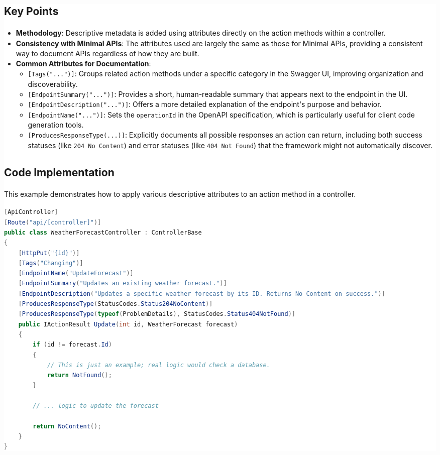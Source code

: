 ## Key Points

- **Methodology**: Descriptive metadata is added using attributes directly on the action methods within a controller.
- **Consistency with Minimal APIs**: The attributes used are largely the same as those for Minimal APIs, providing a consistent way to document APIs regardless of how they are built.
- **Common Attributes for Documentation**:
    - `[Tags("...")]`: Groups related action methods under a specific category in the Swagger UI, improving organization and discoverability.
    - `[EndpointSummary("...")]`: Provides a short, human-readable summary that appears next to the endpoint in the UI.
    - `[EndpointDescription("...")]`: Offers a more detailed explanation of the endpoint's purpose and behavior.
    - `[EndpointName("...")]`: Sets the `operationId` in the OpenAPI specification, which is particularly useful for client code generation tools.
    - `[ProducesResponseType(...)]`: Explicitly documents all possible responses an action can return, including both success statuses (like `204 No Content`) and error statuses (like `404 Not Found`) that the framework might not automatically discover.


## Code Implementation

This example demonstrates how to apply various descriptive attributes to an action method in a controller.

```csharp
[ApiController]
[Route("api/[controller]")]
public class WeatherForecastController : ControllerBase
{
    [HttpPut("{id}")]
    [Tags("Changing")]
    [EndpointName("UpdateForecast")]
    [EndpointSummary("Updates an existing weather forecast.")]
    [EndpointDescription("Updates a specific weather forecast by its ID. Returns No Content on success.")]
    [ProducesResponseType(StatusCodes.Status204NoContent)]
    [ProducesResponseType(typeof(ProblemDetails), StatusCodes.Status404NotFound)]
    public IActionResult Update(int id, WeatherForecast forecast)
    {
        if (id != forecast.Id)
        {
            // This is just an example; real logic would check a database.
            return NotFound(); 
        }

        // ... logic to update the forecast
        
        return NoContent();
    }
}
```
